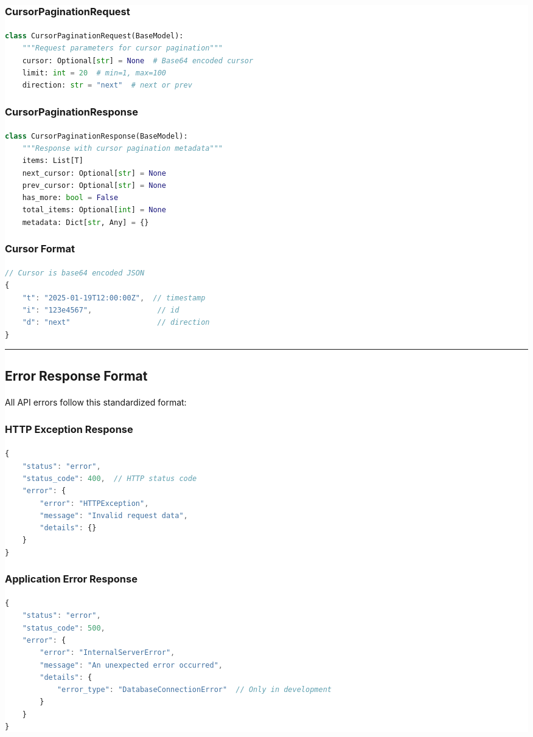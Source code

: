### CursorPaginationRequest
```python
class CursorPaginationRequest(BaseModel):
    """Request parameters for cursor pagination"""
    cursor: Optional[str] = None  # Base64 encoded cursor
    limit: int = 20  # min=1, max=100
    direction: str = "next"  # next or prev
```

### CursorPaginationResponse
```python
class CursorPaginationResponse(BaseModel):
    """Response with cursor pagination metadata"""
    items: List[T]
    next_cursor: Optional[str] = None
    prev_cursor: Optional[str] = None
    has_more: bool = False
    total_items: Optional[int] = None
    metadata: Dict[str, Any] = {}
```

### Cursor Format
```javascript
// Cursor is base64 encoded JSON
{
    "t": "2025-01-19T12:00:00Z",  // timestamp
    "i": "123e4567",               // id
    "d": "next"                    // direction
}
```

---

## Error Response Format

All API errors follow this standardized format:

### HTTP Exception Response
```javascript
{
    "status": "error",
    "status_code": 400,  // HTTP status code
    "error": {
        "error": "HTTPException",
        "message": "Invalid request data",
        "details": {}
    }
}
```

### Application Error Response
```javascript
{
    "status": "error",
    "status_code": 500,
    "error": {
        "error": "InternalServerError",
        "message": "An unexpected error occurred",
        "details": {
            "error_type": "DatabaseConnectionError"  // Only in development
        }
    }
}
```